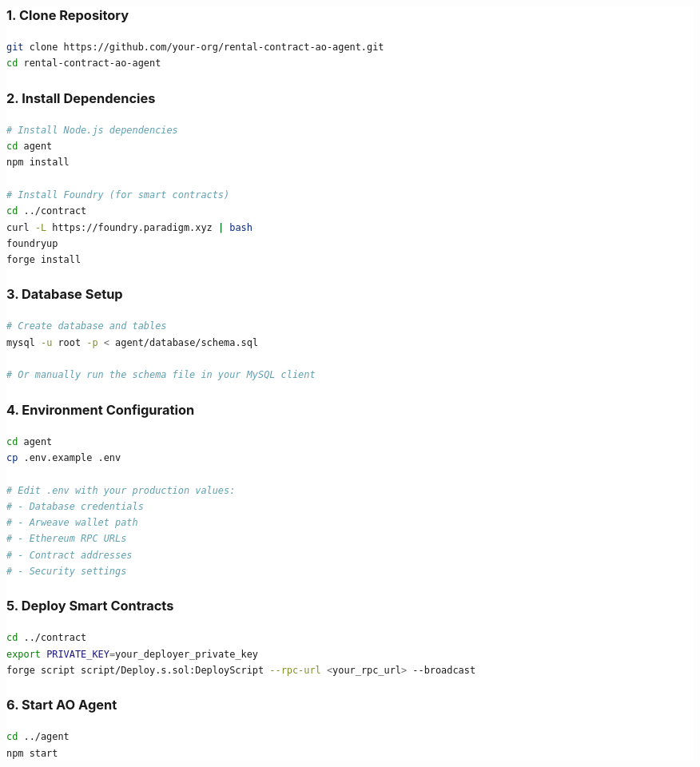 ### **1. Clone Repository**
```bash
git clone https://github.com/your-org/rental-contract-ao-agent.git
cd rental-contract-ao-agent
```

### **2. Install Dependencies**
```bash
# Install Node.js dependencies
cd agent
npm install

# Install Foundry (for smart contracts)
cd ../contract
curl -L https://foundry.paradigm.xyz | bash
foundryup
forge install
```

### **3. Database Setup**
```bash
# Create database and tables
mysql -u root -p < agent/database/schema.sql

# Or manually run the schema file in your MySQL client
```

### **4. Environment Configuration**
```bash
cd agent
cp .env.example .env

# Edit .env with your production values:
# - Database credentials
# - Arweave wallet path
# - Ethereum RPC URLs
# - Contract addresses
# - Security settings
```

### **5. Deploy Smart Contracts**
```bash
cd ../contract
export PRIVATE_KEY=your_deployer_private_key
forge script script/Deploy.s.sol:DeployScript --rpc-url <your_rpc_url> --broadcast
```

### **6. Start AO Agent**
```bash
cd ../agent
npm start
```
